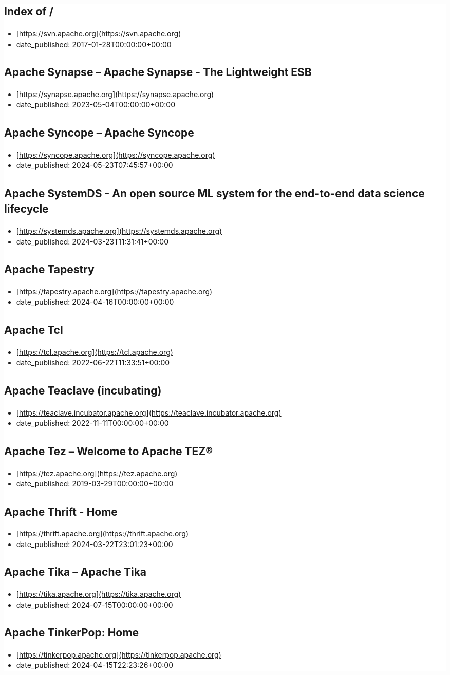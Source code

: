  ## Index of /
 - [https://svn.apache.org](https://svn.apache.org)
 - date_published: 2017-01-28T00:00:00+00:00

 ## Apache Synapse – Apache Synapse - The Lightweight ESB
 - [https://synapse.apache.org](https://synapse.apache.org)
 - date_published: 2023-05-04T00:00:00+00:00

 ## Apache Syncope – Apache Syncope
 - [https://syncope.apache.org](https://syncope.apache.org)
 - date_published: 2024-05-23T07:45:57+00:00

 ## Apache SystemDS - An open source ML system for the end-to-end data science lifecycle
 - [https://systemds.apache.org](https://systemds.apache.org)
 - date_published: 2024-03-23T11:31:41+00:00

 ## Apache Tapestry
 - [https://tapestry.apache.org](https://tapestry.apache.org)
 - date_published: 2024-04-16T00:00:00+00:00

 ## Apache Tcl
 - [https://tcl.apache.org](https://tcl.apache.org)
 - date_published: 2022-06-22T11:33:51+00:00

 ## Apache Teaclave (incubating)
 - [https://teaclave.incubator.apache.org](https://teaclave.incubator.apache.org)
 - date_published: 2022-11-11T00:00:00+00:00

 ## Apache Tez – Welcome to Apache TEZ®
 - [https://tez.apache.org](https://tez.apache.org)
 - date_published: 2019-03-29T00:00:00+00:00

 ## Apache Thrift - Home
 - [https://thrift.apache.org](https://thrift.apache.org)
 - date_published: 2024-03-22T23:01:23+00:00

 ## Apache Tika – Apache Tika
 - [https://tika.apache.org](https://tika.apache.org)
 - date_published: 2024-07-15T00:00:00+00:00

 ## Apache TinkerPop: Home
 - [https://tinkerpop.apache.org](https://tinkerpop.apache.org)
 - date_published: 2024-04-15T22:23:26+00:00
